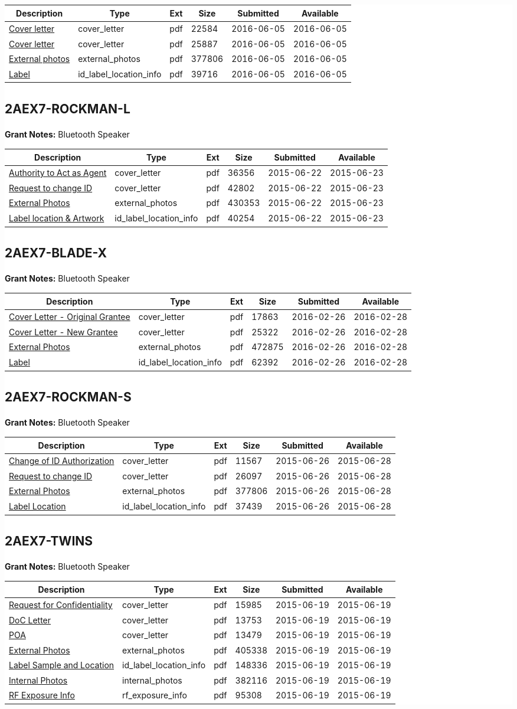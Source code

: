 | Description | Type | Ext | Size | Submitted | Available |
| ----------- | ---- | --- | ---- | --------- | --------- |
| [Cover letter](2AEX7-KRAKEN-S/1d2e012e269bbb422e914cb106fb5009/3017724.pdf) | cover_letter | pdf | 22584 | 2016-06-05 | 2016-06-05 |
| [Cover letter](2AEX7-KRAKEN-S/1d2e012e269bbb422e914cb106fb5009/3017725.pdf) | cover_letter | pdf | 25887 | 2016-06-05 | 2016-06-05 |
| [External photos](2AEX7-KRAKEN-S/1d2e012e269bbb422e914cb106fb5009/2655550.pdf) | external_photos | pdf | 377806 | 2016-06-05 | 2016-06-05 |
| [Label](2AEX7-KRAKEN-S/1d2e012e269bbb422e914cb106fb5009/3017727.pdf) | id_label_location_info | pdf | 39716 | 2016-06-05 | 2016-06-05 |
## 2AEX7-ROCKMAN-L
**Grant Notes:** Bluetooth Speaker

| Description | Type | Ext | Size | Submitted | Available |
| ----------- | ---- | --- | ---- | --------- | --------- |
| [Authority to Act as Agent](2AEX7-ROCKMAN-L/5d497d25697bf5e346256307478f257e/2654478.pdf) | cover_letter | pdf | 36356 | 2015-06-22 | 2015-06-23 |
| [Request to change ID](2AEX7-ROCKMAN-L/5d497d25697bf5e346256307478f257e/2654479.pdf) | cover_letter | pdf | 42802 | 2015-06-22 | 2015-06-23 |
| [External Photos](2AEX7-ROCKMAN-L/5d497d25697bf5e346256307478f257e/2654480.pdf) | external_photos | pdf | 430353 | 2015-06-22 | 2015-06-23 |
| [Label location & Artwork](2AEX7-ROCKMAN-L/5d497d25697bf5e346256307478f257e/2654481.pdf) | id_label_location_info | pdf | 40254 | 2015-06-22 | 2015-06-23 |
## 2AEX7-BLADE-X
**Grant Notes:** Bluetooth Speaker

| Description | Type | Ext | Size | Submitted | Available |
| ----------- | ---- | --- | ---- | --------- | --------- |
| [Cover Letter - Original Grantee](2AEX7-BLADE-X/3cc58cee433aad8113f192086b784c40/2913066.pdf) | cover_letter | pdf | 17863 | 2016-02-26 | 2016-02-28 |
| [Cover Letter - New Grantee](2AEX7-BLADE-X/3cc58cee433aad8113f192086b784c40/2913067.pdf) | cover_letter | pdf | 25322 | 2016-02-26 | 2016-02-28 |
| [External Photos](2AEX7-BLADE-X/3cc58cee433aad8113f192086b784c40/2679009.pdf) | external_photos | pdf | 472875 | 2016-02-26 | 2016-02-28 |
| [Label](2AEX7-BLADE-X/3cc58cee433aad8113f192086b784c40/2913069.pdf) | id_label_location_info | pdf | 62392 | 2016-02-26 | 2016-02-28 |
## 2AEX7-ROCKMAN-S
**Grant Notes:** Bluetooth Speaker

| Description | Type | Ext | Size | Submitted | Available |
| ----------- | ---- | --- | ---- | --------- | --------- |
| [Change of ID Authorization](2AEX7-ROCKMAN-S/467d9ea820c7f8955c04a56fb58a9c4a/2659675.pdf) | cover_letter | pdf | 11567 | 2015-06-26 | 2015-06-28 |
| [Request to change ID](2AEX7-ROCKMAN-S/467d9ea820c7f8955c04a56fb58a9c4a/2659676.pdf) | cover_letter | pdf | 26097 | 2015-06-26 | 2015-06-28 |
| [External Photos](2AEX7-ROCKMAN-S/467d9ea820c7f8955c04a56fb58a9c4a/2655550.pdf) | external_photos | pdf | 377806 | 2015-06-26 | 2015-06-28 |
| [Label Location](2AEX7-ROCKMAN-S/467d9ea820c7f8955c04a56fb58a9c4a/2659678.pdf) | id_label_location_info | pdf | 37439 | 2015-06-26 | 2015-06-28 |
## 2AEX7-TWINS
**Grant Notes:** Bluetooth Speaker

| Description | Type | Ext | Size | Submitted | Available |
| ----------- | ---- | --- | ---- | --------- | --------- |
| [Request for Confidentiality](2AEX7-TWINS/195dd7b04a8607627edcda60308a594d/2653193.pdf) | cover_letter | pdf | 15985 | 2015-06-19 | 2015-06-19 |
| [DoC Letter](2AEX7-TWINS/195dd7b04a8607627edcda60308a594d/2653194.pdf) | cover_letter | pdf | 13753 | 2015-06-19 | 2015-06-19 |
| [POA](2AEX7-TWINS/195dd7b04a8607627edcda60308a594d/2653199.pdf) | cover_letter | pdf | 13479 | 2015-06-19 | 2015-06-19 |
| [External Photos](2AEX7-TWINS/195dd7b04a8607627edcda60308a594d/2653195.pdf) | external_photos | pdf | 405338 | 2015-06-19 | 2015-06-19 |
| [Label Sample and Location](2AEX7-TWINS/195dd7b04a8607627edcda60308a594d/2653197.pdf) | id_label_location_info | pdf | 148336 | 2015-06-19 | 2015-06-19 |
| [Internal Photos](2AEX7-TWINS/195dd7b04a8607627edcda60308a594d/2653196.pdf) | internal_photos | pdf | 382116 | 2015-06-19 | 2015-06-19 |
| [RF Exposure Info](2AEX7-TWINS/195dd7b04a8607627edcda60308a594d/2653200.pdf) | rf_exposure_info | pdf | 95308 | 2015-06-19 | 2015-06-19 |